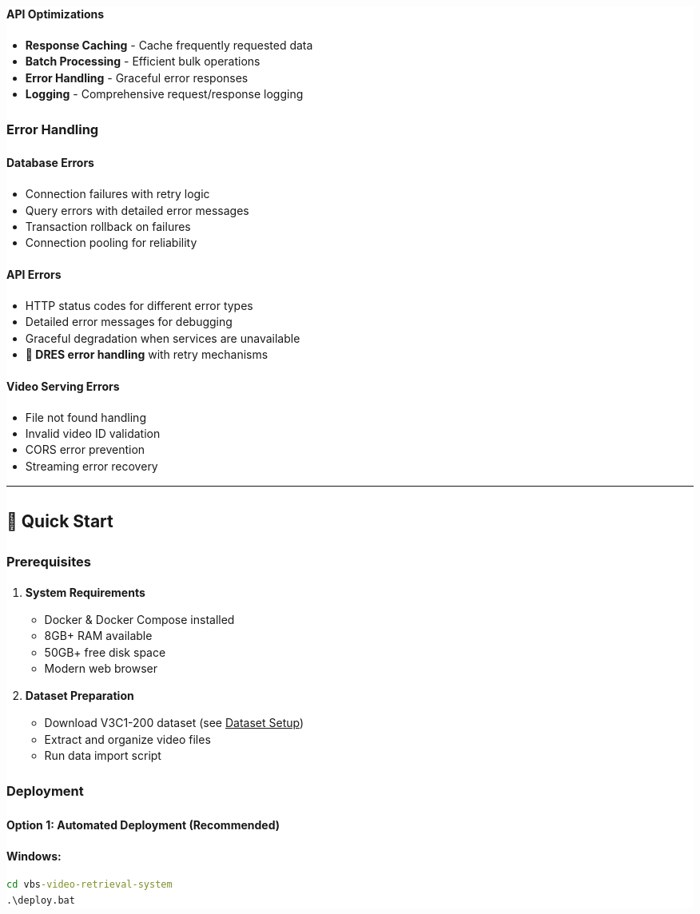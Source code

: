#### **API Optimizations**
- **Response Caching** - Cache frequently requested data
- **Batch Processing** - Efficient bulk operations
- **Error Handling** - Graceful error responses
- **Logging** - Comprehensive request/response logging

### **Error Handling**

#### **Database Errors**
- Connection failures with retry logic
- Query errors with detailed error messages
- Transaction rollback on failures
- Connection pooling for reliability

#### **API Errors**
- HTTP status codes for different error types
- Detailed error messages for debugging
- Graceful degradation when services are unavailable
- **🎯 DRES error handling** with retry mechanisms

#### **Video Serving Errors**
- File not found handling
- Invalid video ID validation
- CORS error prevention
- Streaming error recovery

---

## 🚀 Quick Start

### **Prerequisites**

1. **System Requirements**
   - Docker & Docker Compose installed
   - 8GB+ RAM available
   - 50GB+ free disk space
   - Modern web browser

2. **Dataset Preparation**
   - Download V3C1-200 dataset (see [Dataset Setup](#dataset-setup))
   - Extract and organize video files
   - Run data import script

### **Deployment**

#### **Option 1: Automated Deployment (Recommended)**

**Windows:**
```cmd
cd vbs-video-retrieval-system
.\deploy.bat
```
